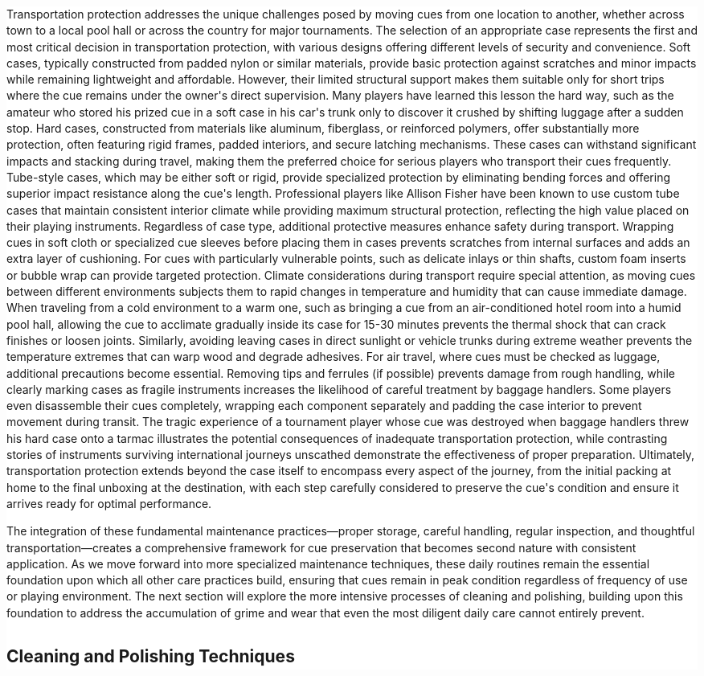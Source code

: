 Transportation protection addresses the unique challenges posed by moving cues from one location to another, whether across town to a local pool hall or across the country for major tournaments. The selection of an appropriate case represents the first and most critical decision in transportation protection, with various designs offering different levels of security and convenience. Soft cases, typically constructed from padded nylon or similar materials, provide basic protection against scratches and minor impacts while remaining lightweight and affordable. However, their limited structural support makes them suitable only for short trips where the cue remains under the owner's direct supervision. Many players have learned this lesson the hard way, such as the amateur who stored his prized cue in a soft case in his car's trunk only to discover it crushed by shifting luggage after a sudden stop. Hard cases, constructed from materials like aluminum, fiberglass, or reinforced polymers, offer substantially more protection, often featuring rigid frames, padded interiors, and secure latching mechanisms. These cases can withstand significant impacts and stacking during travel, making them the preferred choice for serious players who transport their cues frequently. Tube-style cases, which may be either soft or rigid, provide specialized protection by eliminating bending forces and offering superior impact resistance along the cue's length. Professional players like Allison Fisher have been known to use custom tube cases that maintain consistent interior climate while providing maximum structural protection, reflecting the high value placed on their playing instruments. Regardless of case type, additional protective measures enhance safety during transport. Wrapping cues in soft cloth or specialized cue sleeves before placing them in cases prevents scratches from internal surfaces and adds an extra layer of cushioning. For cues with particularly vulnerable points, such as delicate inlays or thin shafts, custom foam inserts or bubble wrap can provide targeted protection. Climate considerations during transport require special attention, as moving cues between different environments subjects them to rapid changes in temperature and humidity that can cause immediate damage. When traveling from a cold environment to a warm one, such as bringing a cue from an air-conditioned hotel room into a humid pool hall, allowing the cue to acclimate gradually inside its case for 15-30 minutes prevents the thermal shock that can crack finishes or loosen joints. Similarly, avoiding leaving cases in direct sunlight or vehicle trunks during extreme weather prevents the temperature extremes that can warp wood and degrade adhesives. For air travel, where cues must be checked as luggage, additional precautions become essential. Removing tips and ferrules (if possible) prevents damage from rough handling, while clearly marking cases as fragile instruments increases the likelihood of careful treatment by baggage handlers. Some players even disassemble their cues completely, wrapping each component separately and padding the case interior to prevent movement during transit. The tragic experience of a tournament player whose cue was destroyed when baggage handlers threw his hard case onto a tarmac illustrates the potential consequences of inadequate transportation protection, while contrasting stories of instruments surviving international journeys unscathed demonstrate the effectiveness of proper preparation. Ultimately, transportation protection extends beyond the case itself to encompass every aspect of the journey, from the initial packing at home to the final unboxing at the destination, with each step carefully considered to preserve the cue's condition and ensure it arrives ready for optimal performance.

The integration of these fundamental maintenance practices—proper storage, careful handling, regular inspection, and thoughtful transportation—creates a comprehensive framework for cue preservation that becomes second nature with consistent application. As we move forward into more specialized maintenance techniques, these daily routines remain the essential foundation upon which all other care practices build, ensuring that cues remain in peak condition regardless of frequency of use or playing environment. The next section will explore the more intensive processes of cleaning and polishing, building upon this foundation to address the accumulation of grime and wear that even the most diligent daily care cannot entirely prevent.

## Cleaning and Polishing Techniques
